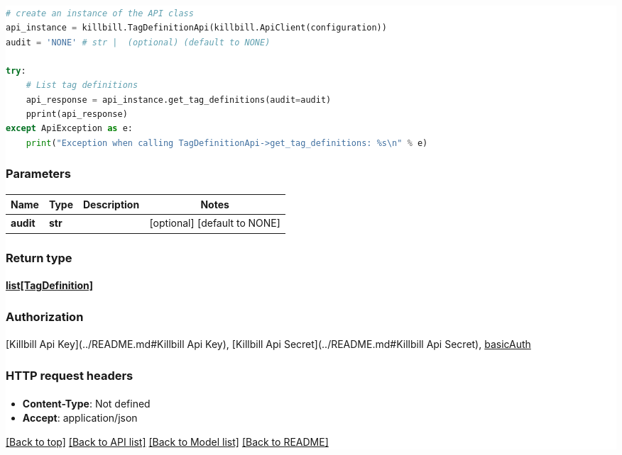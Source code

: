 ```python
# create an instance of the API class
api_instance = killbill.TagDefinitionApi(killbill.ApiClient(configuration))
audit = 'NONE' # str |  (optional) (default to NONE)

try:
    # List tag definitions
    api_response = api_instance.get_tag_definitions(audit=audit)
    pprint(api_response)
except ApiException as e:
    print("Exception when calling TagDefinitionApi->get_tag_definitions: %s\n" % e)
```

### Parameters

Name | Type | Description  | Notes
------------- | ------------- | ------------- | -------------
 **audit** | **str**|  | [optional] [default to NONE]

### Return type

[**list[TagDefinition]**](TagDefinition.md)

### Authorization

[Killbill Api Key](../README.md#Killbill Api Key), [Killbill Api Secret](../README.md#Killbill Api Secret), [basicAuth](../README.md#basicAuth)

### HTTP request headers

 - **Content-Type**: Not defined
 - **Accept**: application/json

[[Back to top]](#) [[Back to API list]](../README.md#documentation-for-api-endpoints) [[Back to Model list]](../README.md#documentation-for-models) [[Back to README]](../README.md)

